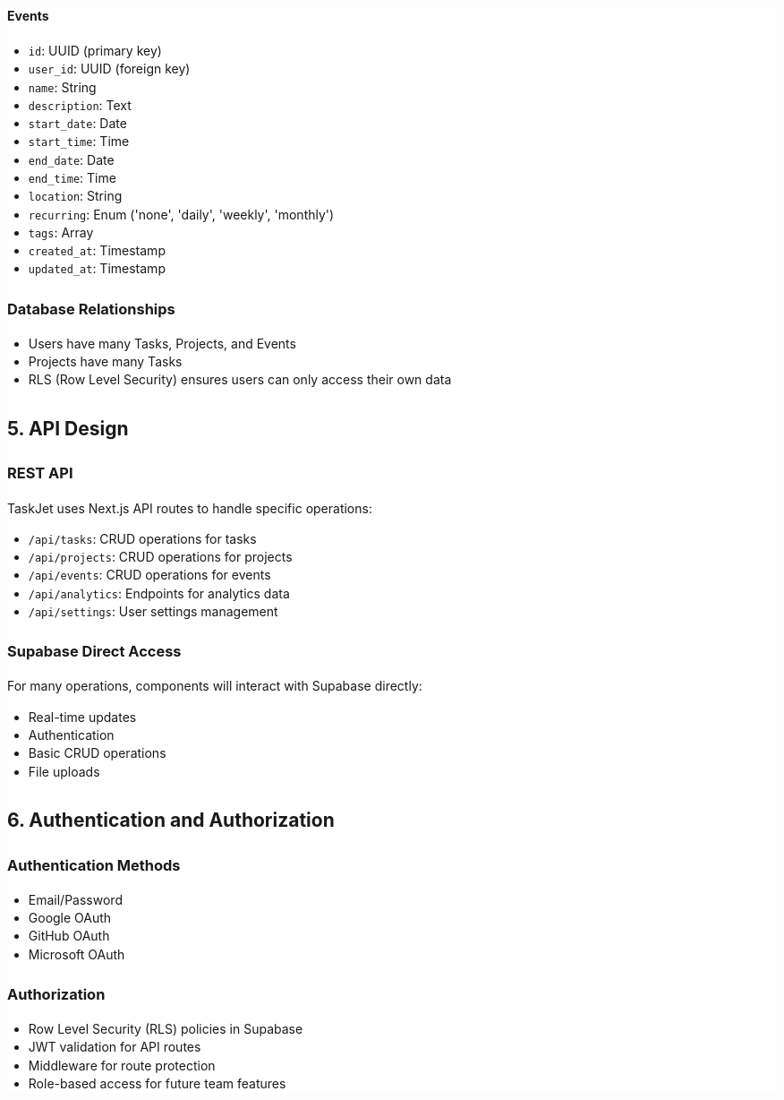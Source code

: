 #### Events
- `id`: UUID (primary key)
- `user_id`: UUID (foreign key)
- `name`: String
- `description`: Text
- `start_date`: Date
- `start_time`: Time
- `end_date`: Date
- `end_time`: Time
- `location`: String
- `recurring`: Enum ('none', 'daily', 'weekly', 'monthly')
- `tags`: Array
- `created_at`: Timestamp
- `updated_at`: Timestamp

### Database Relationships
- Users have many Tasks, Projects, and Events
- Projects have many Tasks
- RLS (Row Level Security) ensures users can only access their own data

## 5. API Design

### REST API
TaskJet uses Next.js API routes to handle specific operations:

- `/api/tasks`: CRUD operations for tasks
- `/api/projects`: CRUD operations for projects
- `/api/events`: CRUD operations for events
- `/api/analytics`: Endpoints for analytics data
- `/api/settings`: User settings management

### Supabase Direct Access
For many operations, components will interact with Supabase directly:

- Real-time updates
- Authentication
- Basic CRUD operations
- File uploads

## 6. Authentication and Authorization

### Authentication Methods
- Email/Password
- Google OAuth
- GitHub OAuth
- Microsoft OAuth

### Authorization
- Row Level Security (RLS) policies in Supabase
- JWT validation for API routes
- Middleware for route protection
- Role-based access for future team features

